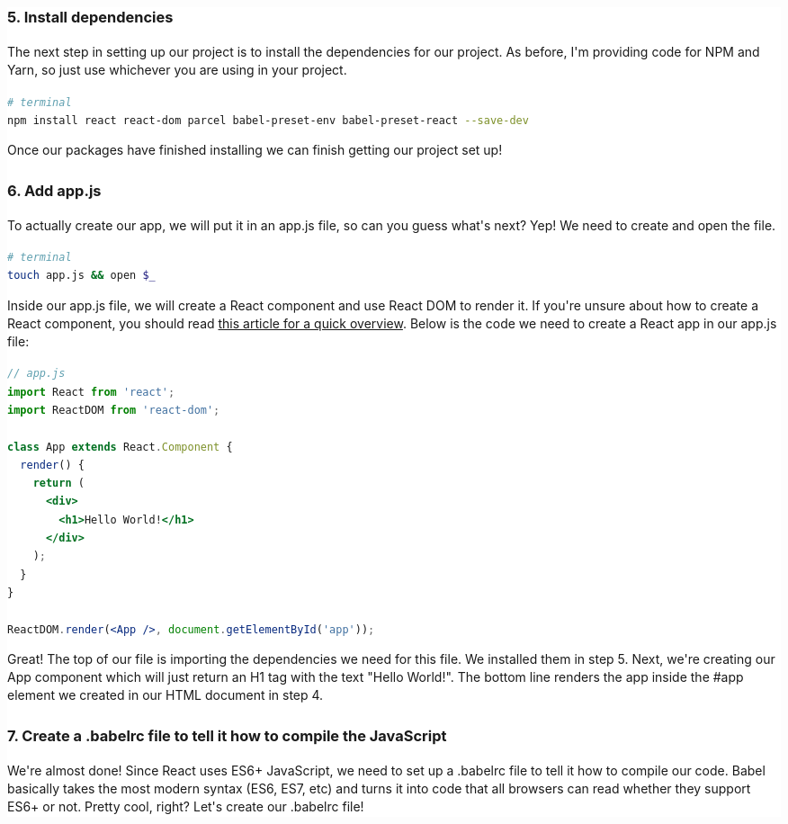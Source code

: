 ### 5. Install dependencies

The next step in setting up our project is to install the dependencies for our project. As before, I'm providing code for NPM and Yarn, so just use whichever you are using in your project.

```bash
# terminal
npm install react react-dom parcel babel-preset-env babel-preset-react --save-dev
```

Once our packages have finished installing we can finish getting our project set up!

### 6. Add app.js

To actually create our app, we will put it in an app.js file, so can you guess what's next? Yep! We need to create and open the file.

```bash
# terminal
touch app.js && open $_
```

Inside our app.js file, we will create a React component and use React DOM to render it. If you're unsure about how to create a React component, you should read [this article for a quick overview](https://www.iamtimsmith.com/blog/how-to-create-a-component). Below is the code we need to create a React app in our app.js file:

```jsx
// app.js
import React from 'react';
import ReactDOM from 'react-dom';

class App extends React.Component {
  render() {
    return (
      <div>
        <h1>Hello World!</h1>
      </div>
    );
  }
}

ReactDOM.render(<App />, document.getElementById('app'));
```

Great! The top of our file is importing the dependencies we need for this file. We installed them in step 5. Next, we're creating our App component which will just return an H1 tag with the text "Hello World!". The bottom line renders the app inside the #app element we created in our HTML document in step 4.

<EmailSignup title='Like this post? Join my mailing list!' />

### 7. Create a .babelrc file to tell it how to compile the JavaScript

We're almost done! Since React uses ES6+ JavaScript, we need to set up a .babelrc file to tell it how to compile our code. Babel basically takes the most modern syntax (ES6, ES7, etc) and turns it into code that all browsers can read whether they support ES6+ or not. Pretty cool, right? Let's create our .babelrc file!
